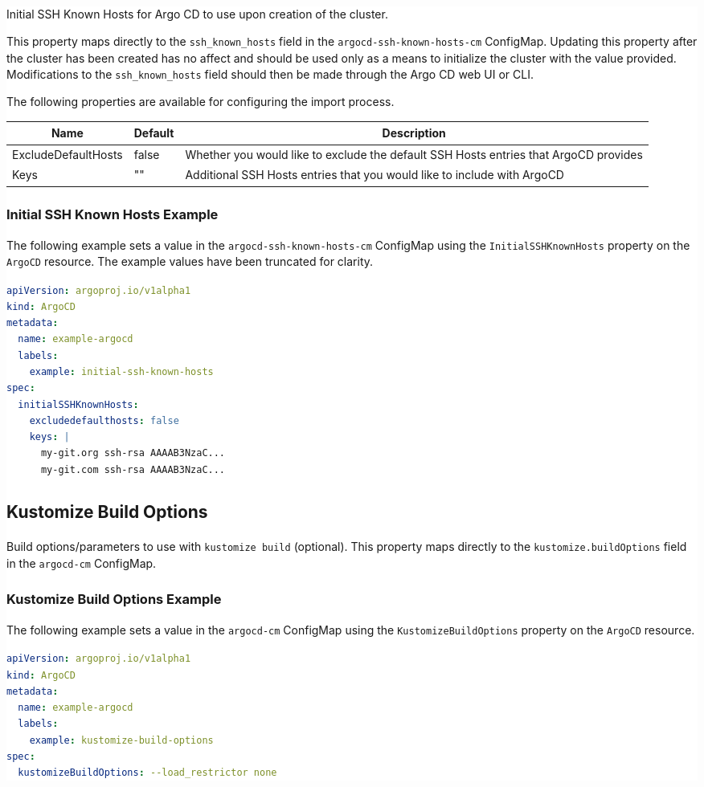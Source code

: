 Initial SSH Known Hosts for Argo CD to use upon creation of the cluster.

This property maps directly to the `ssh_known_hosts` field in the `argocd-ssh-known-hosts-cm` ConfigMap. Updating this property after the cluster has been created has no affect and should be used only as a means to initialize the cluster with the value provided. Modifications to the `ssh_known_hosts` field should then be made through the Argo CD web UI or CLI.

The following properties are available for configuring the import process.

Name | Default | Description
--- | --- | ---
ExcludeDefaultHosts | false | Whether you would like to exclude the default SSH Hosts entries that ArgoCD provides
Keys | "" | Additional SSH Hosts entries that you would like to include with ArgoCD

### Initial SSH Known Hosts Example

The following example sets a value in the `argocd-ssh-known-hosts-cm` ConfigMap using the `InitialSSHKnownHosts` property on the `ArgoCD` resource. The example values have been truncated for clarity.

``` yaml
apiVersion: argoproj.io/v1alpha1
kind: ArgoCD
metadata:
  name: example-argocd
  labels:
    example: initial-ssh-known-hosts
spec:
  initialSSHKnownHosts:
    excludedefaulthosts: false
    keys: |
      my-git.org ssh-rsa AAAAB3NzaC...
      my-git.com ssh-rsa AAAAB3NzaC...
```

## Kustomize Build Options

Build options/parameters to use with `kustomize build` (optional). This property maps directly to the `kustomize.buildOptions` field in the `argocd-cm` ConfigMap.

### Kustomize Build Options Example

The following example sets a value in the `argocd-cm` ConfigMap using the `KustomizeBuildOptions` property on the `ArgoCD` resource.

``` yaml
apiVersion: argoproj.io/v1alpha1
kind: ArgoCD
metadata:
  name: example-argocd
  labels:
    example: kustomize-build-options
spec:
  kustomizeBuildOptions: --load_restrictor none
```
